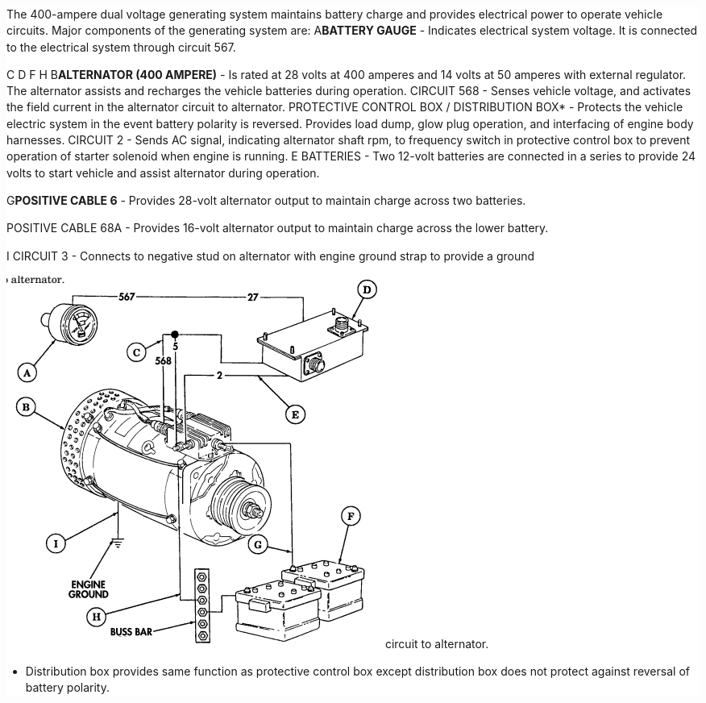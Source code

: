 The 400-ampere dual voltage generating system maintains battery charge and provides electrical power to operate vehicle circuits. Major components of the generating system are:
A**BATTERY GAUGE** - Indicates electrical system voltage. It is connected to the electrical system through circuit 567.

C
D
F
H
B**ALTERNATOR (400 AMPERE)** - Is rated at 28 volts at 400 amperes and 14 volts at 50 amperes with external regulator. The alternator assists and recharges the vehicle batteries during operation. CIRCUIT 568 - Senses vehicle voltage, and activates the field current in the alternator circuit to alternator. PROTECTIVE CONTROL BOX / DISTRIBUTION BOX* - Protects the vehicle electric system in the event battery polarity is reversed. Provides load dump, glow plug operation, and interfacing of engine body harnesses. CIRCUIT 2 - Sends AC signal, indicating alternator shaft rpm, to frequency switch in protective control box to prevent operation of starter solenoid when engine is running. E
BATTERIES - Two 12-volt batteries are connected in a series to provide 24 volts to start vehicle and assist alternator during operation.

G**POSITIVE CABLE 6** - Provides 28-volt alternator output to maintain charge across two batteries. 

POSITIVE CABLE 68A - Provides 16-volt alternator output to maintain charge across the lower battery.

I
CIRCUIT 3 - Connects to negative stud on alternator with engine ground strap to provide a ground

![74_image_0.png](images/74_image_0.png) circuit to alternator.

* Distribution box provides same function as protective control box except distribution box does not protect against reversal of battery polarity.
